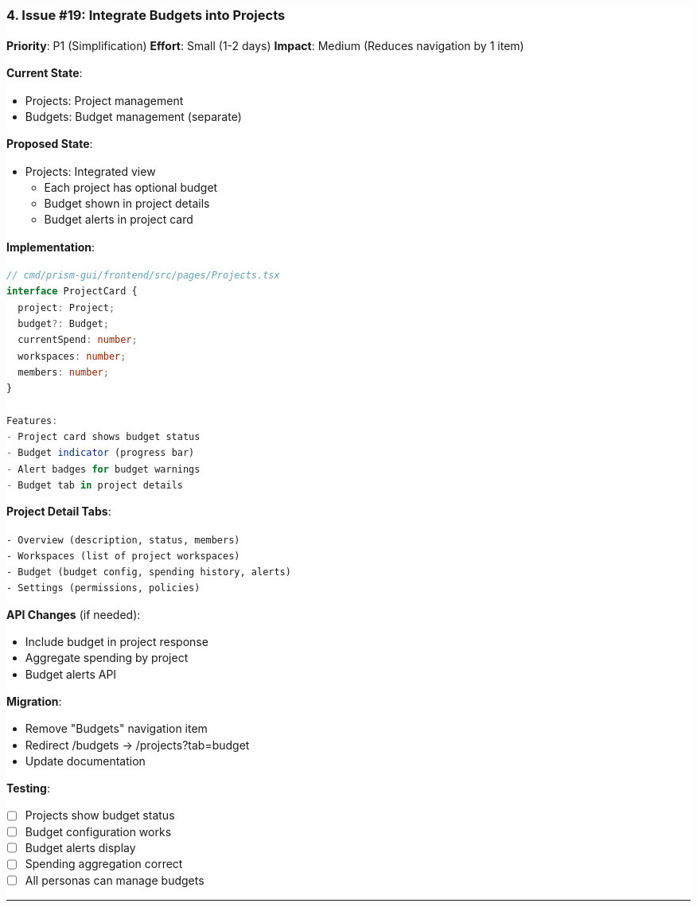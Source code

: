 
### 4. Issue #19: Integrate Budgets into Projects
**Priority**: P1 (Simplification)
**Effort**: Small (1-2 days)
**Impact**: Medium (Reduces navigation by 1 item)

**Current State**:
- Projects: Project management
- Budgets: Budget management (separate)

**Proposed State**:
- Projects: Integrated view
  - Each project has optional budget
  - Budget shown in project details
  - Budget alerts in project card

**Implementation**:

```typescript
// cmd/prism-gui/frontend/src/pages/Projects.tsx
interface ProjectCard {
  project: Project;
  budget?: Budget;
  currentSpend: number;
  workspaces: number;
  members: number;
}

Features:
- Project card shows budget status
- Budget indicator (progress bar)
- Alert badges for budget warnings
- Budget tab in project details
```

**Project Detail Tabs**:
```
- Overview (description, status, members)
- Workspaces (list of project workspaces)
- Budget (budget config, spending history, alerts)
- Settings (permissions, policies)
```

**API Changes** (if needed):
- Include budget in project response
- Aggregate spending by project
- Budget alerts API

**Migration**:
- Remove "Budgets" navigation item
- Redirect /budgets → /projects?tab=budget
- Update documentation

**Testing**:
- [ ] Projects show budget status
- [ ] Budget configuration works
- [ ] Budget alerts display
- [ ] Spending aggregation correct
- [ ] All personas can manage budgets

---